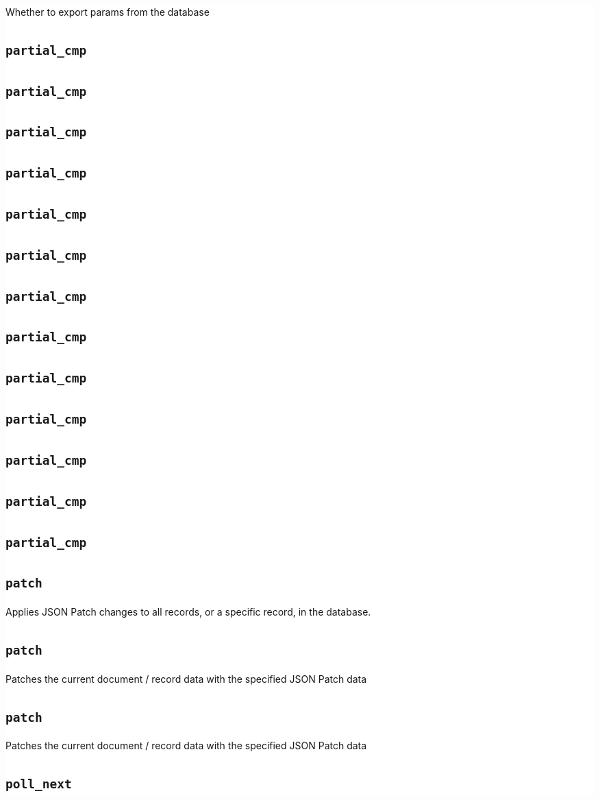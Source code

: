 Whether to export params from the database

## `partial_cmp`

## `partial_cmp`

## `partial_cmp`

## `partial_cmp`

## `partial_cmp`

## `partial_cmp`

## `partial_cmp`

## `partial_cmp`

## `partial_cmp`

## `partial_cmp`

## `partial_cmp`

## `partial_cmp`

## `partial_cmp`

## `patch`

Applies JSON Patch changes to all records, or a specific record, in the database.

## `patch`

Patches the current document / record data with the specified JSON Patch data

## `patch`

Patches the current document / record data with the specified JSON Patch data

## `poll_next`

